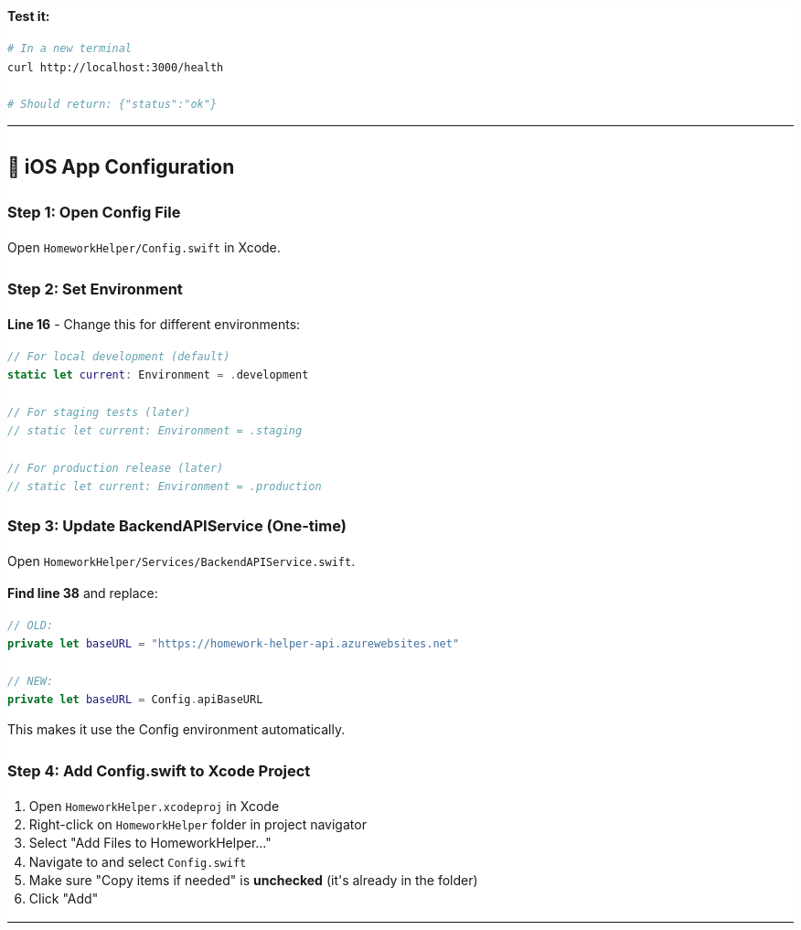 **Test it:**
```bash
# In a new terminal
curl http://localhost:3000/health

# Should return: {"status":"ok"}
```

---

## 📱 iOS App Configuration

### Step 1: Open Config File

Open `HomeworkHelper/Config.swift` in Xcode.

### Step 2: Set Environment

**Line 16** - Change this for different environments:

```swift
// For local development (default)
static let current: Environment = .development

// For staging tests (later)
// static let current: Environment = .staging

// For production release (later)
// static let current: Environment = .production
```

### Step 3: Update BackendAPIService (One-time)

Open `HomeworkHelper/Services/BackendAPIService.swift`.

**Find line 38** and replace:
```swift
// OLD:
private let baseURL = "https://homework-helper-api.azurewebsites.net"

// NEW:
private let baseURL = Config.apiBaseURL
```

This makes it use the Config environment automatically.

### Step 4: Add Config.swift to Xcode Project

1. Open `HomeworkHelper.xcodeproj` in Xcode
2. Right-click on `HomeworkHelper` folder in project navigator
3. Select "Add Files to HomeworkHelper..."
4. Navigate to and select `Config.swift`
5. Make sure "Copy items if needed" is **unchecked** (it's already in the folder)
6. Click "Add"

---